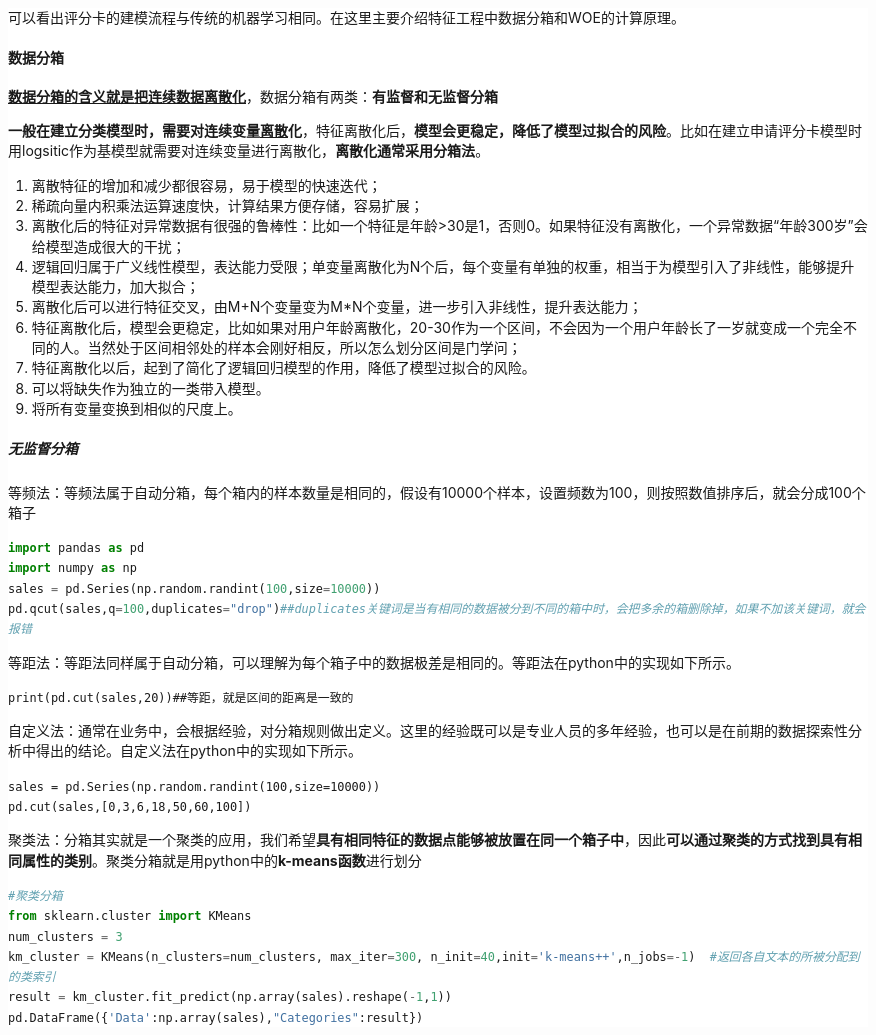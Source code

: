 可以看出评分卡的建模流程与传统的机器学习相同。在这里主要介绍特征工程中数据分箱和WOE的计算原理。

#### 数据分箱

**<u>数据分箱的含义就是把连续数据离散化</u>**，数据分箱有两类：**有监督和无监督分箱**

**一般在建立分类模型时，需要对连续变量[离散](https://so.csdn.net/so/search?q=离散&spm=1001.2101.3001.7020)化**，特征离散化后，**模型会更稳定，降低了模型过拟合的风险**。比如在建立申请评分卡模型时用logsitic作为基模型就需要对连续变量进行离散化，**离散化通常采用分箱法**。



1. 离散特征的增加和减少都很容易，易于模型的快速迭代；
2. 稀疏向量内积乘法运算速度快，计算结果方便存储，容易扩展；
3. 离散化后的特征对异常数据有很强的鲁棒性：比如一个特征是年龄>30是1，否则0。如果特征没有离散化，一个异常数据“年龄300岁”会给模型造成很大的干扰；
4. 逻辑回归属于广义线性模型，表达能力受限；单变量离散化为N个后，每个变量有单独的权重，相当于为模型引入了非线性，能够提升模型表达能力，加大拟合；
5. 离散化后可以进行特征交叉，由M+N个变量变为M*N个变量，进一步引入非线性，提升表达能力；
6. 特征离散化后，模型会更稳定，比如如果对用户年龄离散化，20-30作为一个区间，不会因为一个用户年龄长了一岁就变成一个完全不同的人。当然处于区间相邻处的样本会刚好相反，所以怎么划分区间是门学问；
7. 特征离散化以后，起到了简化了逻辑回归模型的作用，降低了模型过拟合的风险。
8. 可以将缺失作为独立的一类带入模型。
9. 将所有变量变换到相似的尺度上。



##### 无监督分箱

等频法：等频法属于自动分箱，每个箱内的样本数量是相同的，假设有10000个样本，设置频数为100，则按照数值排序后，就会分成100个箱子

```python
import pandas as pd
import numpy as np
sales = pd.Series(np.random.randint(100,size=10000))
pd.qcut(sales,q=100,duplicates="drop")##duplicates关键词是当有相同的数据被分到不同的箱中时，会把多余的箱删除掉，如果不加该关键词，就会报错
```



等距法：等距法同样属于自动分箱，可以理解为每个箱子中的数据极差是相同的。等距法在python中的实现如下所示。

```text
print(pd.cut(sales,20))##等距，就是区间的距离是一致的
```



自定义法：通常在业务中，会根据经验，对分箱规则做出定义。这里的经验既可以是专业人员的多年经验，也可以是在前期的数据探索性分析中得出的结论。自定义法在python中的实现如下所示。

```text
sales = pd.Series(np.random.randint(100,size=10000))
pd.cut(sales,[0,3,6,18,50,60,100])
```



聚类法：分箱其实就是一个聚类的应用，我们希望**具有相同特征的数据点能够被放置在同一个箱子中**，因此**可以通过聚类的方式找到具有相同属性的类别**。聚类分箱就是用python中的**k-means函数**进行划分

```python
#聚类分箱
from sklearn.cluster import KMeans
num_clusters = 3 
km_cluster = KMeans(n_clusters=num_clusters, max_iter=300, n_init=40,init='k-means++',n_jobs=-1)  #返回各自文本的所被分配到的类索引 
result = km_cluster.fit_predict(np.array(sales).reshape(-1,1))
pd.DataFrame({'Data':np.array(sales),"Categories":result})
```
